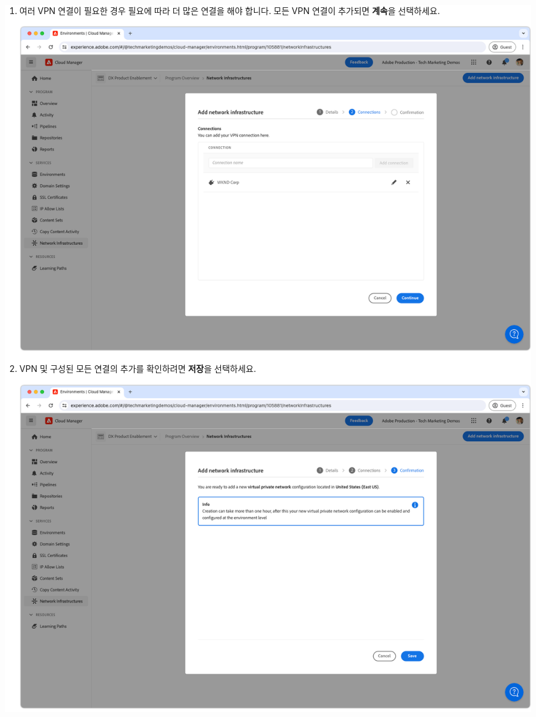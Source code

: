 1. 여러 VPN 연결이 필요한 경우 필요에 따라 더 많은 연결을 해야 합니다. 모든 VPN 연결이 추가되면 __계속__&#x200B;을 선택하세요.

   ![VPN 연결 구성](./assets/vpn/connections.png)

1. VPN 및 구성된 모든 연결의 추가를 확인하려면 __저장__&#x200B;을 선택하세요.

   ![VPN 만들기 확인](./assets/vpn/confirmation.png)
